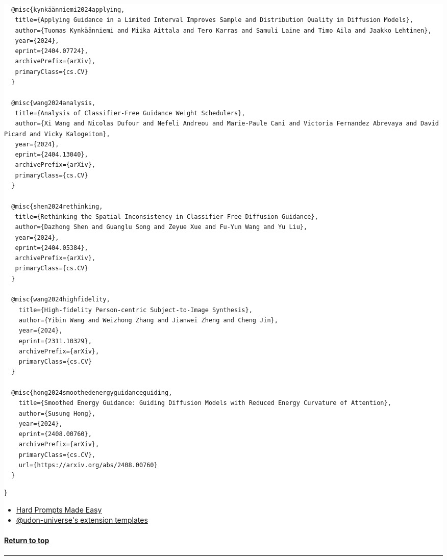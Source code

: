       @misc{kynkäänniemi2024applying,
       title={Applying Guidance in a Limited Interval Improves Sample and Distribution Quality in Diffusion Models}, 
       author={Tuomas Kynkäänniemi and Miika Aittala and Tero Karras and Samuli Laine and Timo Aila and Jaakko Lehtinen},
       year={2024},
       eprint={2404.07724},
       archivePrefix={arXiv},
       primaryClass={cs.CV}
      }

      @misc{wang2024analysis,
       title={Analysis of Classifier-Free Guidance Weight Schedulers}, 
       author={Xi Wang and Nicolas Dufour and Nefeli Andreou and Marie-Paule Cani and Victoria Fernandez Abrevaya and David Picard and Vicky Kalogeiton},
       year={2024},
       eprint={2404.13040},
       archivePrefix={arXiv},
       primaryClass={cs.CV}
      }

      @misc{shen2024rethinking,
       title={Rethinking the Spatial Inconsistency in Classifier-Free Diffusion Guidance}, 
       author={Dazhong Shen and Guanglu Song and Zeyue Xue and Fu-Yun Wang and Yu Liu},
       year={2024},
       eprint={2404.05384},
       archivePrefix={arXiv},
       primaryClass={cs.CV}
      }
    
      @misc{wang2024highfidelity,
        title={High-fidelity Person-centric Subject-to-Image Synthesis}, 
        author={Yibin Wang and Weizhong Zhang and Jianwei Zheng and Cheng Jin},
        year={2024},
        eprint={2311.10329},
        archivePrefix={arXiv},
        primaryClass={cs.CV}
      }

      @misc{hong2024smoothedenergyguidanceguiding,
        title={Smoothed Energy Guidance: Guiding Diffusion Models with Reduced Energy Curvature of Attention}, 
        author={Susung Hong},
        year={2024},
        eprint={2408.00760},
        archivePrefix={arXiv},
        primaryClass={cs.CV},
        url={https://arxiv.org/abs/2408.00760}
      }
}


- [Hard Prompts Made Easy](https://github.com/YuxinWenRick/hard-prompts-made-easy)
- [@udon-universe's extension templates](https://github.com/udon-universe/stable-diffusion-webui-extension-templates)

#### [Return to top](#sd-webui-incantations)
---

